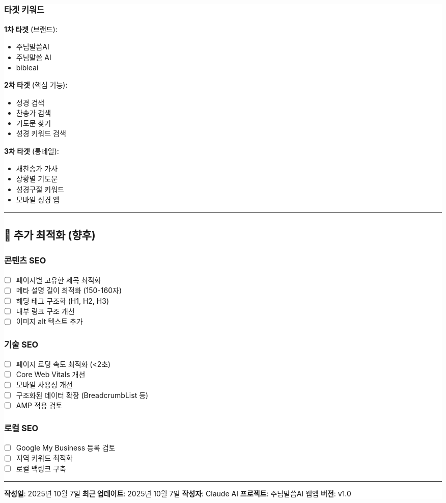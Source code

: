 ### 타겟 키워드

**1차 타겟** (브랜드):
- 주님말씀AI
- 주님말씀 AI
- bibleai

**2차 타겟** (핵심 기능):
- 성경 검색
- 찬송가 검색
- 기도문 찾기
- 성경 키워드 검색

**3차 타겟** (롱테일):
- 새찬송가 가사
- 상황별 기도문
- 성경구절 키워드
- 모바일 성경 앱

---

## 📝 추가 최적화 (향후)

### 콘텐츠 SEO
- [ ] 페이지별 고유한 제목 최적화
- [ ] 메타 설명 길이 최적화 (150-160자)
- [ ] 헤딩 태그 구조화 (H1, H2, H3)
- [ ] 내부 링크 구조 개선
- [ ] 이미지 alt 텍스트 추가

### 기술 SEO
- [ ] 페이지 로딩 속도 최적화 (<2초)
- [ ] Core Web Vitals 개선
- [ ] 모바일 사용성 개선
- [ ] 구조화된 데이터 확장 (BreadcrumbList 등)
- [ ] AMP 적용 검토

### 로컬 SEO
- [ ] Google My Business 등록 검토
- [ ] 지역 키워드 최적화
- [ ] 로컬 백링크 구축

---

**작성일**: 2025년 10월 7일
**최근 업데이트**: 2025년 10월 7일
**작성자**: Claude AI
**프로젝트**: 주님말씀AI 웹앱
**버전**: v1.0
